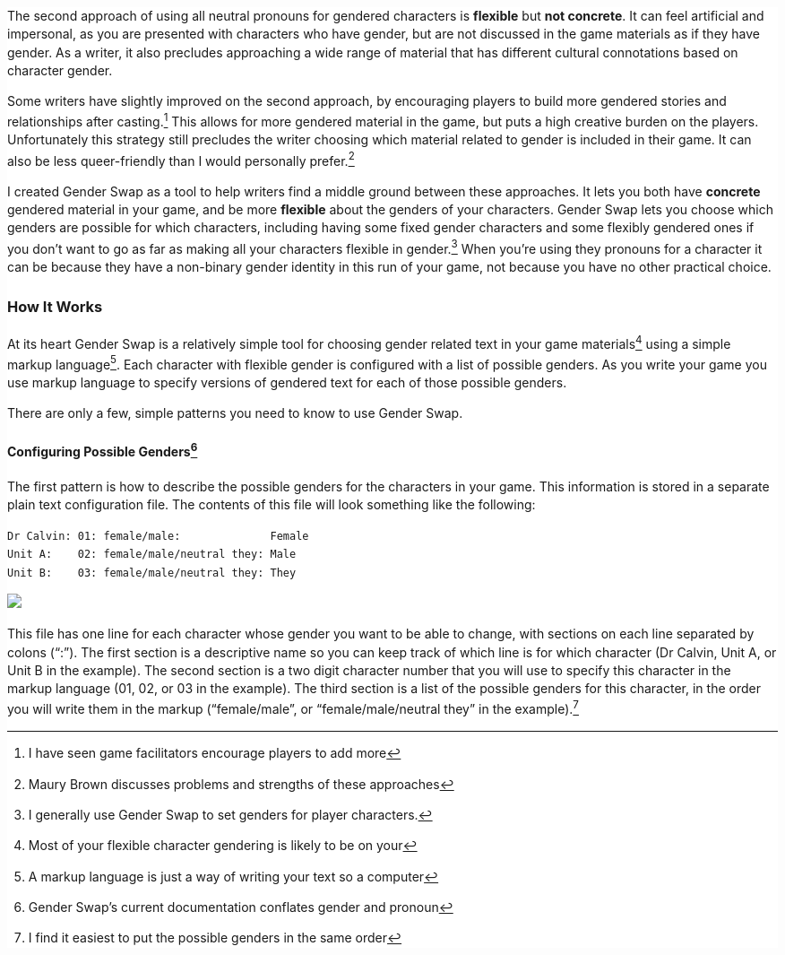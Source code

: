 The second approach of using all neutral pronouns for gendered
characters is **flexible** but **not concrete**. It can feel artificial
and impersonal, as you are presented with characters who have gender,
but are not discussed in the game materials as if they have gender. As a
writer, it also precludes approaching a wide range of material that has
different cultural connotations based on character gender.

Some writers have slightly improved on the second approach, by
encouraging players to build more gendered stories and relationships
after casting.[^2] This allows for more gendered material in the game,
but puts a high creative burden on the players. Unfortunately this
strategy still precludes the writer choosing which material related to
gender is included in their game. It can also be less queer-friendly
than I would personally prefer.[^3]

I created Gender Swap as a tool to help writers find a middle ground
between these approaches. It lets you both have **concrete** gendered
material in your game, and be more **flexible** about the genders of
your characters. Gender Swap lets you choose which genders are possible
for which characters, including having some fixed gender characters and
some flexibly gendered ones if you don’t want to go as far as making all
your characters flexible in gender.[^4] When you’re using they pronouns
for a character it can be because they have a non-binary gender identity
in this run of your game, not because you have no other practical
choice.

### How It Works

At its heart Gender Swap is a relatively simple tool for choosing gender
related text in your game materials[^5] using a simple markup
language[^6]. Each character with flexible gender is configured with a
list of possible genders. As you write your game you use markup language
to specify versions of gendered text for each of those possible genders.

There are only a few, simple patterns you need to know to use Gender
Swap.

#### Configuring Possible Genders[^7]

The first pattern is how to describe the possible genders for the
characters in your game. This information is stored in a separate plain
text configuration file. The contents of this file will look something
like the following:

```
Dr Calvin: 01: female/male:              Female
Unit A:    02: female/male/neutral they: Male
Unit B:    03: female/male/neutral they: They
```

<img class="text-clip gender-swap-logo" src="/vol3/images/gender-swap-logo.svg" />

This file has one line for each character whose gender you want to be
able to change, with sections on each line separated by colons (“:”).
The first section is a descriptive name so you can keep track of which
line is for which character (Dr Calvin, Unit A, or Unit B in the
example). The second section is a two digit character number that you
will use to specify this character in the markup language (01, 02, or 03
in the example). The third section is a list of the possible genders for
this character, in the order you will write them in the markup
(“female/male”, or “female/male/neutral they” in the example).[^8]


[^1]: This article focuses on games with pre-written player characters
[^2]: I have seen game facilitators encourage players to add more
[^3]: Maury Brown discusses problems and strengths of these approaches
[^4]: I generally use Gender Swap to set genders for player characters.
[^5]: Most of your flexible character gendering is likely to be on your
[^6]: A markup language is just a way of writing your text so a computer
[^7]: Gender Swap’s current documentation conflates gender and pronoun
[^8]: I find it easiest to put the possible genders in the same order
[^9]: Currently there is no way to escape a forward slash inside the
[^10]: This is most useful for character sheet names since they are
[^11]: At the time of writing, Gender Swap works best with Python 2.7.
[^12]: Your original input files will be left where they are and as they
[^13]: You will need to have PyQt4 installed to use the GUI from the
[^14]: If anything goes wrong, errors and warnings should be displayed
[^15]: RTF files use start and end tags for text formatting (much like
[^16]: For some reason Google Docs thinks it’s appropriate to re-issue
[^17]: There will always be games like *Mad About the Boy* where the
[^18]: Games I have used Gender Swap for include *Storm Cellar*, *Better